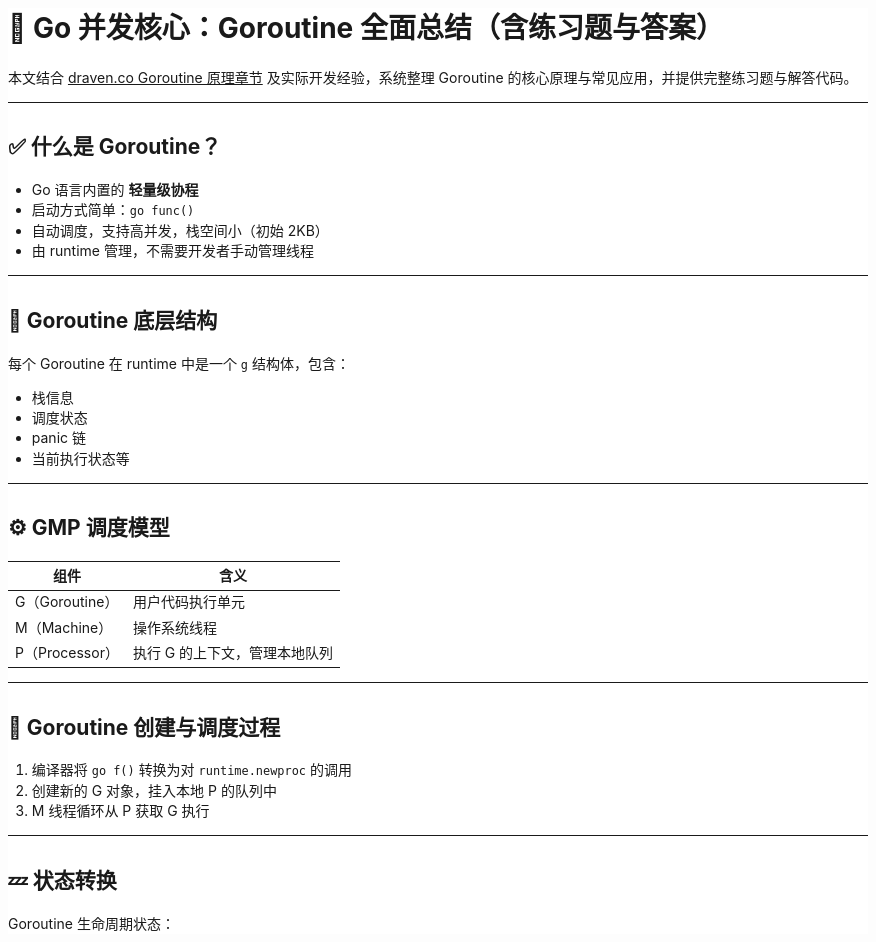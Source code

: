
# 🧵 Go 并发核心：Goroutine 全面总结（含练习题与答案）

本文结合 [draven.co Goroutine 原理章节](https://draven.co/golang/docs/part3-runtime/ch06-concurrency/golang-goroutine/) 及实际开发经验，系统整理 Goroutine 的核心原理与常见应用，并提供完整练习题与解答代码。

---

## ✅ 什么是 Goroutine？

- Go 语言内置的 **轻量级协程**
- 启动方式简单：`go func()`
- 自动调度，支持高并发，栈空间小（初始 2KB）
- 由 runtime 管理，不需要开发者手动管理线程

---

## 🧱 Goroutine 底层结构

每个 Goroutine 在 runtime 中是一个 `g` 结构体，包含：

- 栈信息
- 调度状态
- panic 链
- 当前执行状态等

---

## ⚙️ GMP 调度模型

| 组件 | 含义 |
|------|------|
| G（Goroutine） | 用户代码执行单元 |
| M（Machine） | 操作系统线程 |
| P（Processor） | 执行 G 的上下文，管理本地队列 |

---

## 🔁 Goroutine 创建与调度过程

1. 编译器将 `go f()` 转换为对 `runtime.newproc` 的调用
2. 创建新的 G 对象，挂入本地 P 的队列中
3. M 线程循环从 P 获取 G 执行

---

## 💤 状态转换

Goroutine 生命周期状态：
